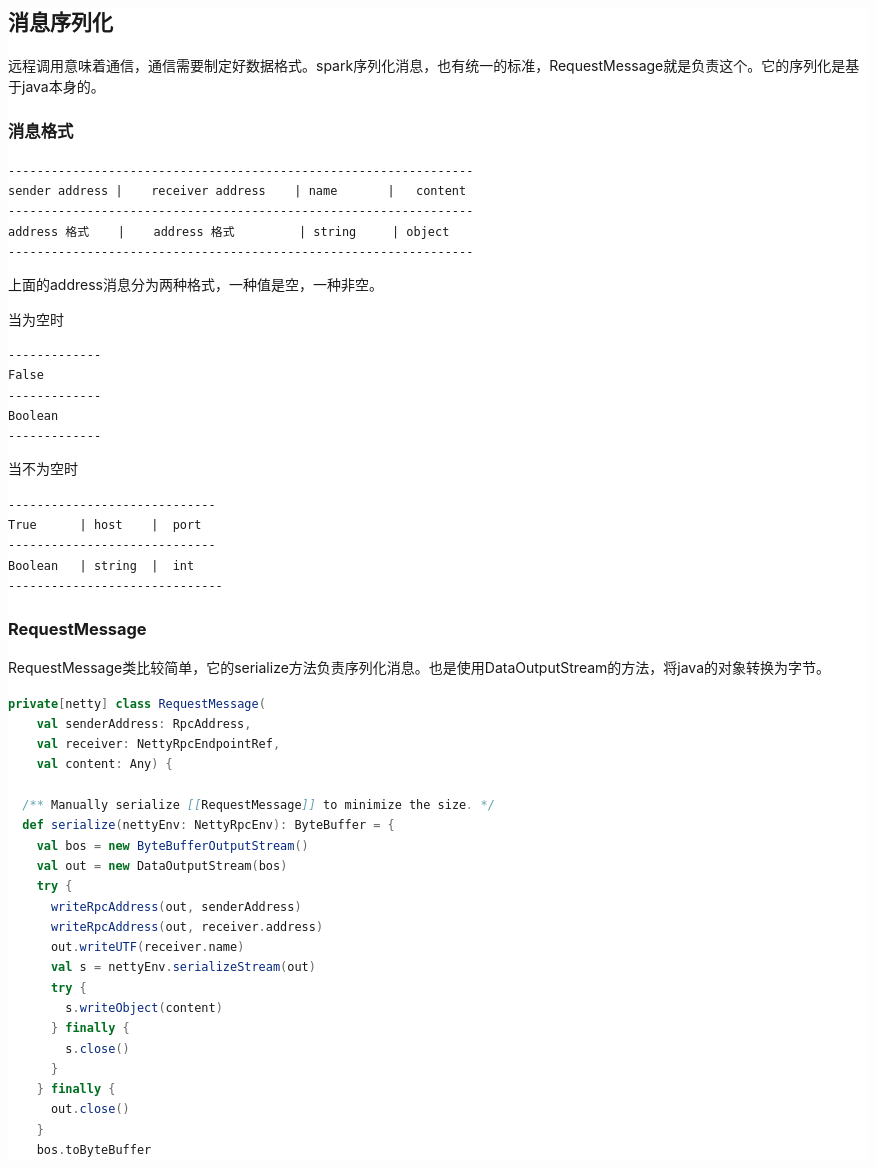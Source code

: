 

## 消息序列化

远程调用意味着通信，通信需要制定好数据格式。spark序列化消息，也有统一的标准，RequestMessage就是负责这个。它的序列化是基于java本身的。

### 消息格式

```shell
-----------------------------------------------------------------
sender address |	receiver address	| name       |   content
-----------------------------------------------------------------
address 格式    |    address 格式         | string     | object
-----------------------------------------------------------------
```

上面的address消息分为两种格式，一种值是空，一种非空。

当为空时

```shell
-------------
False   
-------------
Boolean
-------------

```

当不为空时

```shell
-----------------------------
True      | host    |  port 
-----------------------------
Boolean   | string  |  int
------------------------------
```



### RequestMessage

RequestMessage类比较简单，它的serialize方法负责序列化消息。也是使用DataOutputStream的方法，将java的对象转换为字节。

```scala
private[netty] class RequestMessage(
    val senderAddress: RpcAddress,
    val receiver: NettyRpcEndpointRef,
    val content: Any) {

  /** Manually serialize [[RequestMessage]] to minimize the size. */
  def serialize(nettyEnv: NettyRpcEnv): ByteBuffer = {
    val bos = new ByteBufferOutputStream()
    val out = new DataOutputStream(bos)
    try {
      writeRpcAddress(out, senderAddress)
      writeRpcAddress(out, receiver.address)
      out.writeUTF(receiver.name)
      val s = nettyEnv.serializeStream(out)
      try {
        s.writeObject(content)
      } finally {
        s.close()
      }
    } finally {
      out.close()
    }
    bos.toByteBuffer
```
